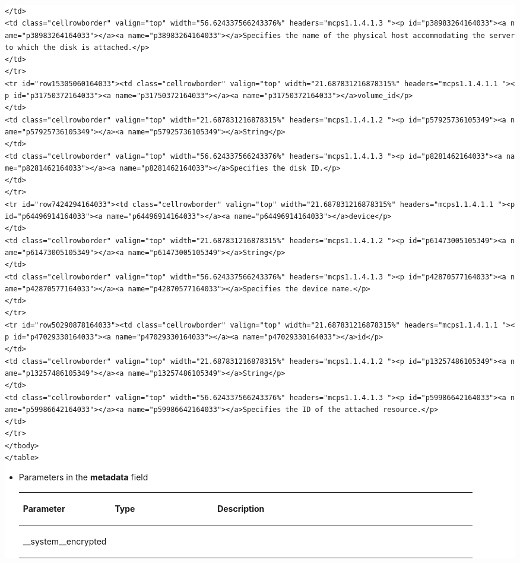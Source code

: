     </td>
    <td class="cellrowborder" valign="top" width="56.624337566243376%" headers="mcps1.1.4.1.3 "><p id="p38983264164033"><a name="p38983264164033"></a><a name="p38983264164033"></a>Specifies the name of the physical host accommodating the server to which the disk is attached.</p>
    </td>
    </tr>
    <tr id="row15305060164033"><td class="cellrowborder" valign="top" width="21.687831216878315%" headers="mcps1.1.4.1.1 "><p id="p31750372164033"><a name="p31750372164033"></a><a name="p31750372164033"></a>volume_id</p>
    </td>
    <td class="cellrowborder" valign="top" width="21.687831216878315%" headers="mcps1.1.4.1.2 "><p id="p57925736105349"><a name="p57925736105349"></a><a name="p57925736105349"></a>String</p>
    </td>
    <td class="cellrowborder" valign="top" width="56.624337566243376%" headers="mcps1.1.4.1.3 "><p id="p8281462164033"><a name="p8281462164033"></a><a name="p8281462164033"></a>Specifies the disk ID.</p>
    </td>
    </tr>
    <tr id="row7424294164033"><td class="cellrowborder" valign="top" width="21.687831216878315%" headers="mcps1.1.4.1.1 "><p id="p64496914164033"><a name="p64496914164033"></a><a name="p64496914164033"></a>device</p>
    </td>
    <td class="cellrowborder" valign="top" width="21.687831216878315%" headers="mcps1.1.4.1.2 "><p id="p61473005105349"><a name="p61473005105349"></a><a name="p61473005105349"></a>String</p>
    </td>
    <td class="cellrowborder" valign="top" width="56.624337566243376%" headers="mcps1.1.4.1.3 "><p id="p42870577164033"><a name="p42870577164033"></a><a name="p42870577164033"></a>Specifies the device name.</p>
    </td>
    </tr>
    <tr id="row50290878164033"><td class="cellrowborder" valign="top" width="21.687831216878315%" headers="mcps1.1.4.1.1 "><p id="p47029330164033"><a name="p47029330164033"></a><a name="p47029330164033"></a>id</p>
    </td>
    <td class="cellrowborder" valign="top" width="21.687831216878315%" headers="mcps1.1.4.1.2 "><p id="p13257486105349"><a name="p13257486105349"></a><a name="p13257486105349"></a>String</p>
    </td>
    <td class="cellrowborder" valign="top" width="56.624337566243376%" headers="mcps1.1.4.1.3 "><p id="p59986642164033"><a name="p59986642164033"></a><a name="p59986642164033"></a>Specifies the ID of the attached resource.</p>
    </td>
    </tr>
    </tbody>
    </table>

-   <a name="li6221175494947"></a>Parameters in the  **metadata**  field

    <a name="evs_04_3004_table3430728295554"></a>
    <table><thead align="left"><tr id="evs_04_3004_row4496975195554"><th class="cellrowborder" valign="top" width="20.24%" id="mcps1.1.4.1.1"><p id="evs_04_3004_p8809200174410"><a name="evs_04_3004_p8809200174410"></a><a name="evs_04_3004_p8809200174410"></a>Parameter</p>
    </th>
    <th class="cellrowborder" valign="top" width="22.62%" id="mcps1.1.4.1.2"><p id="evs_04_3004_p168135017449"><a name="evs_04_3004_p168135017449"></a><a name="evs_04_3004_p168135017449"></a>Type</p>
    </th>
    <th class="cellrowborder" valign="top" width="57.14%" id="mcps1.1.4.1.3"><p id="evs_04_3004_p1282213034412"><a name="evs_04_3004_p1282213034412"></a><a name="evs_04_3004_p1282213034412"></a>Description</p>
    </th>
    </tr>
    </thead>
    <tbody><tr id="evs_04_3004_row456195295554"><td class="cellrowborder" valign="top" width="20.24%" headers="mcps1.1.4.1.1 "><p id="evs_04_3004_p1562408795622"><a name="evs_04_3004_p1562408795622"></a><a name="evs_04_3004_p1562408795622"></a>__system__encrypted</p>
    </td>